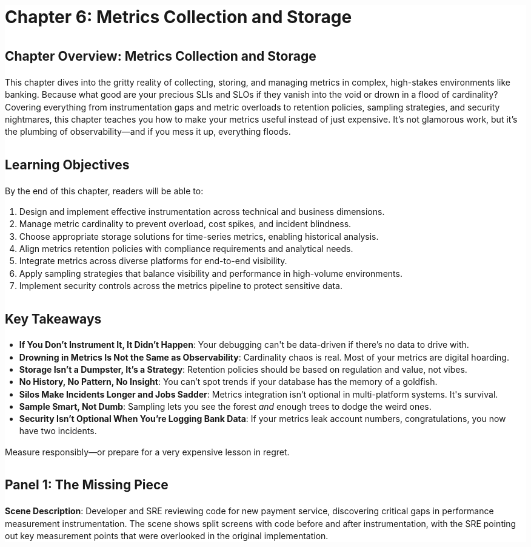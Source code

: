 # Chapter 6: Metrics Collection and Storage

## Chapter Overview: Metrics Collection and Storage

This chapter dives into the gritty reality of collecting, storing, and managing metrics in complex, high-stakes environments like banking. Because what good are your precious SLIs and SLOs if they vanish into the void or drown in a flood of cardinality? Covering everything from instrumentation gaps and metric overloads to retention policies, sampling strategies, and security nightmares, this chapter teaches you how to make your metrics useful instead of just expensive. It’s not glamorous work, but it’s the plumbing of observability—and if you mess it up, everything floods.

## Learning Objectives

By the end of this chapter, readers will be able to:

1. Design and implement effective instrumentation across technical and business dimensions.
2. Manage metric cardinality to prevent overload, cost spikes, and incident blindness.
3. Choose appropriate storage solutions for time-series metrics, enabling historical analysis.
4. Align metrics retention policies with compliance requirements and analytical needs.
5. Integrate metrics across diverse platforms for end-to-end visibility.
6. Apply sampling strategies that balance visibility and performance in high-volume environments.
7. Implement security controls across the metrics pipeline to protect sensitive data.

## Key Takeaways

* **If You Don’t Instrument It, It Didn’t Happen**: Your debugging can't be data-driven if there’s no data to drive with.
* **Drowning in Metrics Is Not the Same as Observability**: Cardinality chaos is real. Most of your metrics are digital hoarding.
* **Storage Isn’t a Dumpster, It’s a Strategy**: Retention policies should be based on regulation and value, not vibes.
* **No History, No Pattern, No Insight**: You can’t spot trends if your database has the memory of a goldfish.
* **Silos Make Incidents Longer and Jobs Sadder**: Metrics integration isn’t optional in multi-platform systems. It's survival.
* **Sample Smart, Not Dumb**: Sampling lets you see the forest *and* enough trees to dodge the weird ones.
* **Security Isn’t Optional When You’re Logging Bank Data**: If your metrics leak account numbers, congratulations, you now have two incidents.

Measure responsibly—or prepare for a very expensive lesson in regret.

 
## Panel 1: The Missing Piece

**Scene Description**: Developer and SRE reviewing code for new payment service, discovering critical gaps in performance measurement instrumentation. The scene shows split screens with code before and after instrumentation, with the SRE pointing out key measurement points that were overlooked in the original implementation.

